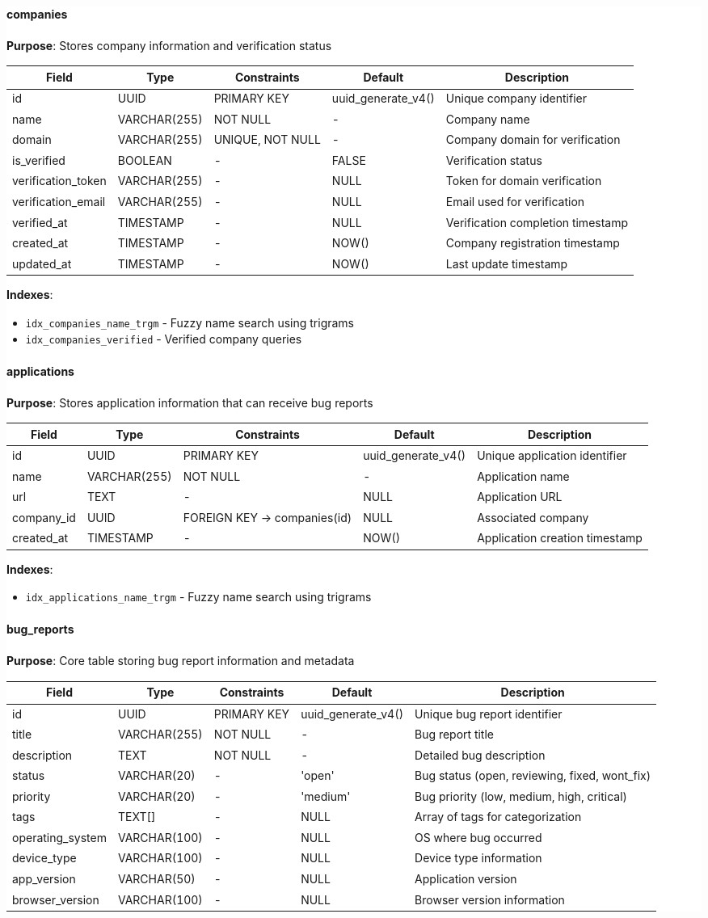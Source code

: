 #### companies
**Purpose**: Stores company information and verification status

| Field | Type | Constraints | Default | Description |
|-------|------|-------------|---------|-------------|
| id | UUID | PRIMARY KEY | uuid_generate_v4() | Unique company identifier |
| name | VARCHAR(255) | NOT NULL | - | Company name |
| domain | VARCHAR(255) | UNIQUE, NOT NULL | - | Company domain for verification |
| is_verified | BOOLEAN | - | FALSE | Verification status |
| verification_token | VARCHAR(255) | - | NULL | Token for domain verification |
| verification_email | VARCHAR(255) | - | NULL | Email used for verification |
| verified_at | TIMESTAMP | - | NULL | Verification completion timestamp |
| created_at | TIMESTAMP | - | NOW() | Company registration timestamp |
| updated_at | TIMESTAMP | - | NOW() | Last update timestamp |

**Indexes**:
- `idx_companies_name_trgm` - Fuzzy name search using trigrams
- `idx_companies_verified` - Verified company queries

#### applications
**Purpose**: Stores application information that can receive bug reports

| Field | Type | Constraints | Default | Description |
|-------|------|-------------|---------|-------------|
| id | UUID | PRIMARY KEY | uuid_generate_v4() | Unique application identifier |
| name | VARCHAR(255) | NOT NULL | - | Application name |
| url | TEXT | - | NULL | Application URL |
| company_id | UUID | FOREIGN KEY → companies(id) | NULL | Associated company |
| created_at | TIMESTAMP | - | NOW() | Application creation timestamp |

**Indexes**:
- `idx_applications_name_trgm` - Fuzzy name search using trigrams

#### bug_reports
**Purpose**: Core table storing bug report information and metadata

| Field | Type | Constraints | Default | Description |
|-------|------|-------------|---------|-------------|
| id | UUID | PRIMARY KEY | uuid_generate_v4() | Unique bug report identifier |
| title | VARCHAR(255) | NOT NULL | - | Bug report title |
| description | TEXT | NOT NULL | - | Detailed bug description |
| status | VARCHAR(20) | - | 'open' | Bug status (open, reviewing, fixed, wont_fix) |
| priority | VARCHAR(20) | - | 'medium' | Bug priority (low, medium, high, critical) |
| tags | TEXT[] | - | NULL | Array of tags for categorization |
| operating_system | VARCHAR(100) | - | NULL | OS where bug occurred |
| device_type | VARCHAR(100) | - | NULL | Device type information |
| app_version | VARCHAR(50) | - | NULL | Application version |
| browser_version | VARCHAR(100) | - | NULL | Browser version information |